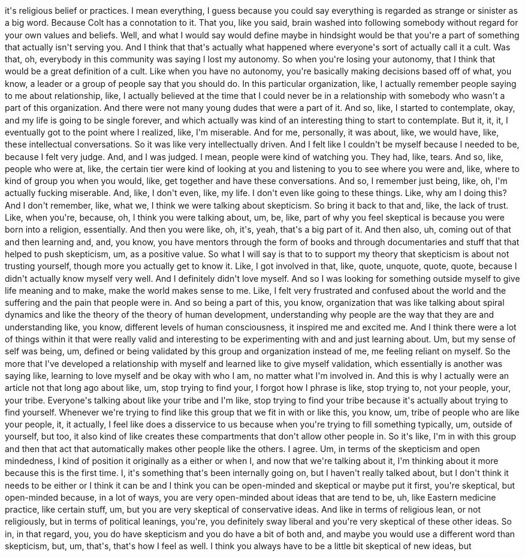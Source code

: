 it's religious belief or practices. I mean everything, I guess because you could say everything is regarded as strange or sinister as a big word. Because Colt has a connotation to it. That you, like you said, brain washed into following somebody without regard for your own values and beliefs. Well, and what I would say would define maybe in hindsight would be that you're a part of something that actually isn't serving you. And I think that that's actually what happened where everyone's sort of actually call it a cult. Was that, oh, everybody in this community was saying I lost my autonomy. So when you're losing your autonomy, that I think that would be a great definition of a cult. Like when you have no autonomy, you're basically making decisions based off of what, you know, a leader or a group of people say that you should do. In this particular organization, like, I actually remember people saying to me about relationship, like, I actually believed at the time that I could never be in a relationship with somebody who wasn't a part of this organization. And there were not many young dudes that were a part of it. And so, like, I started to contemplate, okay, and my life is going to be single forever, and which actually was kind of an interesting thing to start to contemplate. But it, it, it, I eventually got to the point where I realized, like, I'm miserable. And for me, personally, it was about, like, we would have, like, these intellectual conversations. So it was like very intellectually driven. And I felt like I couldn't be myself because I needed to be, because I felt very judge. And, and I was judged. I mean, people were kind of watching you. They had, like, tears. And so, like, people who were at, like, the certain tier were kind of looking at you and listening to you to see where you were and, like, where to kind of group you when you would, like, get together and have these conversations. And so, I remember just being, like, oh, I'm actually fucking miserable. And, like, I don't even, like, my life. I don't even like going to these things. Like, why am I doing this? And I don't remember, like, what we, I think we were talking about skepticism. So bring it back to that and, like, the lack of trust. Like, when you're, because, oh, I think you were talking about, um, be, like, part of why you feel skeptical is because you were born into a religion, essentially. And then you were like, oh, it's, yeah, that's a big part of it. And then also, uh, coming out of that and then learning and, and, you know, you have mentors through the form of books and through documentaries and stuff that that helped to push skepticism, um, as a positive value. So what I will say is that to to support my theory that skepticism is about not trusting yourself, though more you actually get to know it. Like, I got involved in that, like, quote, unquote, quote, quote, because I didn't actually know myself very well. And I definitely didn't love myself. And so I was looking for something outside myself to give life meaning and to make, make the world makes sense to me. Like, I felt very frustrated and confused about the world and the suffering and the pain that people were in. And so being a part of this, you know, organization that was like talking about spiral dynamics and like the theory of the theory of human development, understanding why people are the way that they are and understanding like, you know, different levels of human consciousness, it inspired me and excited me. And I think there were a lot of things within it that were really valid and interesting to be experimenting with and and just learning about. Um, but my sense of self was being, um, defined or being validated by this group and organization instead of me, me feeling reliant on myself. So the more that I've developed a relationship with myself and learned like to give myself validation, which essentially is another was saying like, learning to love myself and be okay with who I am, no matter what I'm involved in. And this is why I actually were an article not that long ago about like, um, stop trying to find your, I forgot how I phrase is like, stop trying to, not your people, your, your tribe. Everyone's talking about like your tribe and I'm like, stop trying to find your tribe because it's actually about trying to find yourself. Whenever we're trying to find like this group that we fit in with or like this, you know, um, tribe of people who are like your people, it, it actually, I feel like does a disservice to us because when you're trying to fill something typically, um, outside of yourself, but too, it also kind of like creates these compartments that don't allow other people in. So it's like, I'm in with this group and then that act that automatically makes other people like the others. I agree. Um, in terms of the skepticism and open mindedness, I kind of position it originally as a either or when I, and now that we're talking about it, I'm thinking about it more because this is the first time. I, it's something that's been internally going on, but I haven't really talked about, but I don't think it needs to be either or I think it can be and I think you can be open-minded and skeptical or maybe put it first, you're skeptical, but open-minded because, in a lot of ways, you are very open-minded about ideas that are tend to be, uh, like Eastern medicine practice, like certain stuff, um, but you are very skeptical of conservative ideas. And like in terms of religious lean, or not religiously, but in terms of political leanings, you're, you definitely sway liberal and you're very skeptical of these other ideas. So in, in that regard, you, you do have skepticism and you do have a bit of both and, and maybe you would use a different word than skepticism, but, um, that's, that's how I feel as well. I think you always have to be a little bit skeptical of new ideas, but